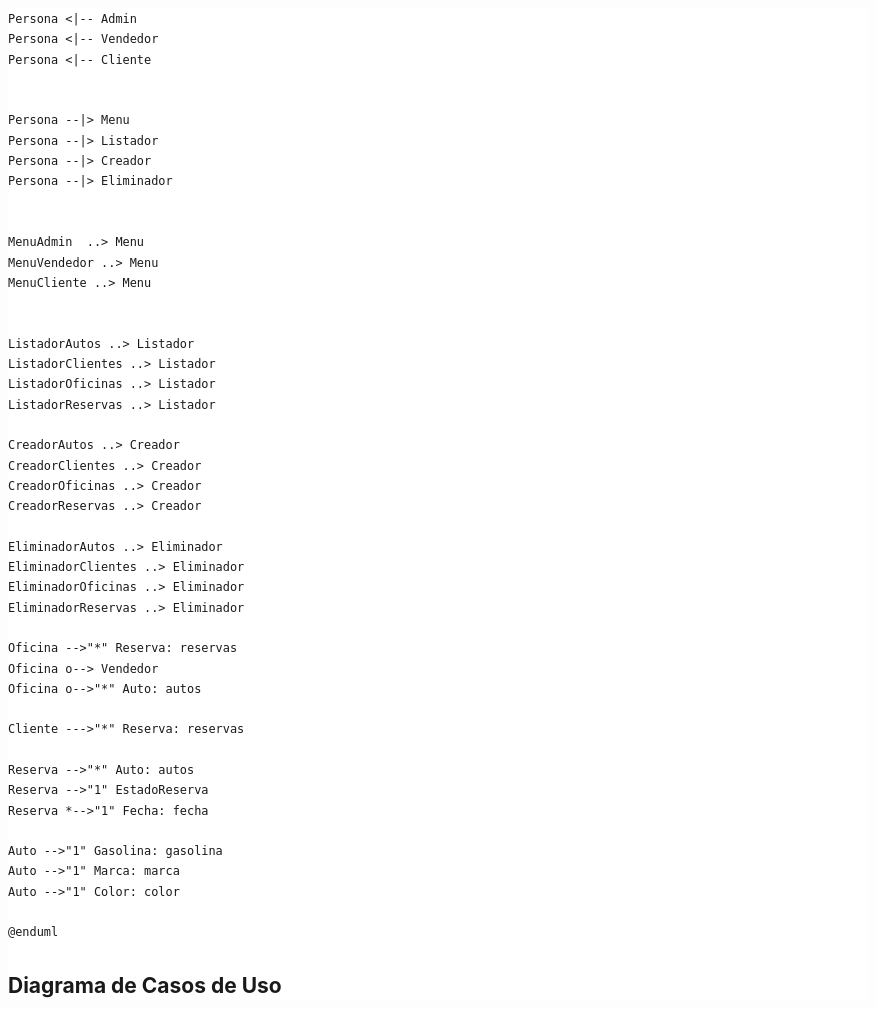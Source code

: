 ```plantuml
Persona <|-- Admin
Persona <|-- Vendedor
Persona <|-- Cliente


Persona --|> Menu
Persona --|> Listador
Persona --|> Creador
Persona --|> Eliminador


MenuAdmin  ..> Menu
MenuVendedor ..> Menu
MenuCliente ..> Menu


ListadorAutos ..> Listador
ListadorClientes ..> Listador
ListadorOficinas ..> Listador
ListadorReservas ..> Listador

CreadorAutos ..> Creador
CreadorClientes ..> Creador
CreadorOficinas ..> Creador
CreadorReservas ..> Creador

EliminadorAutos ..> Eliminador
EliminadorClientes ..> Eliminador
EliminadorOficinas ..> Eliminador
EliminadorReservas ..> Eliminador

Oficina -->"*" Reserva: reservas
Oficina o--> Vendedor
Oficina o-->"*" Auto: autos

Cliente --->"*" Reserva: reservas

Reserva -->"*" Auto: autos
Reserva -->"1" EstadoReserva
Reserva *-->"1" Fecha: fecha

Auto -->"1" Gasolina: gasolina
Auto -->"1" Marca: marca
Auto -->"1" Color: color

@enduml
```

## Diagrama de Casos de Uso
